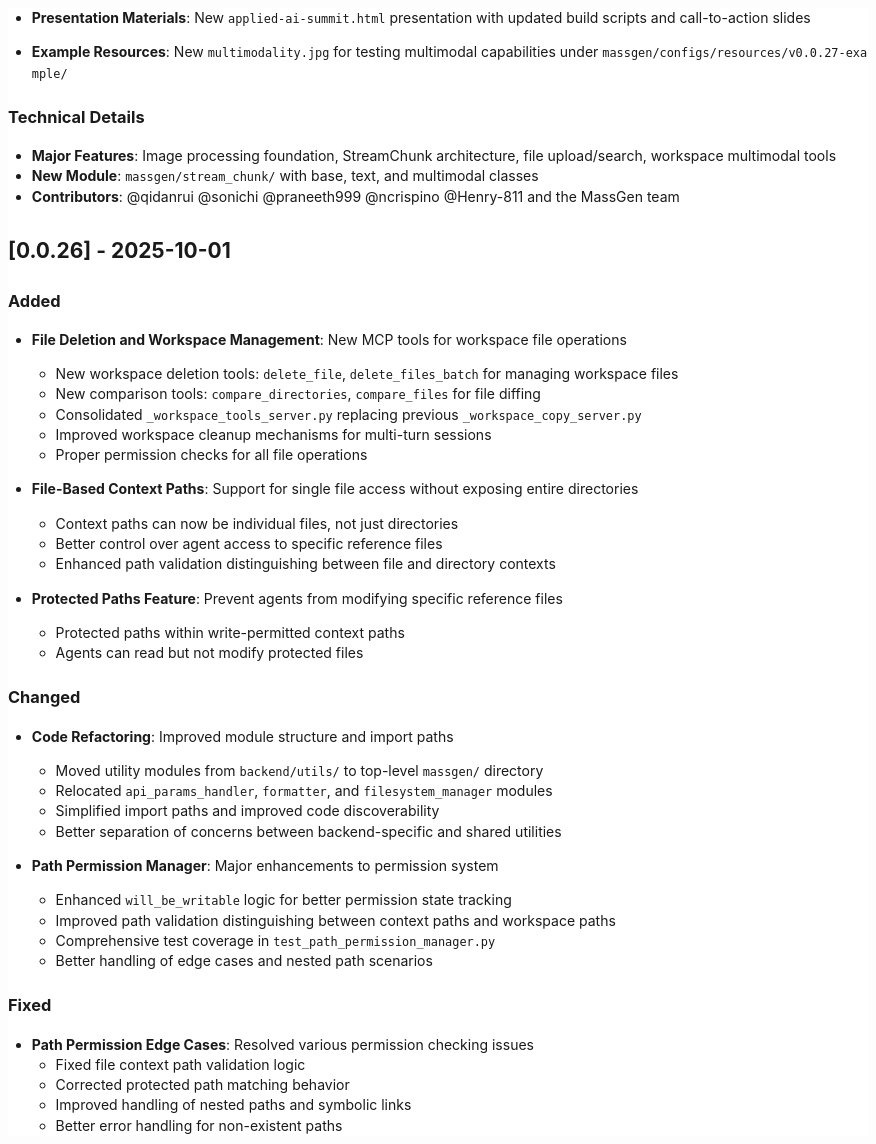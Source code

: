 - **Presentation Materials**: New `applied-ai-summit.html` presentation with updated build scripts and call-to-action slides

- **Example Resources**: New `multimodality.jpg` for testing multimodal capabilities under `massgen/configs/resources/v0.0.27-example/`


### Technical Details
- **Major Features**: Image processing foundation, StreamChunk architecture, file upload/search, workspace multimodal tools
- **New Module**: `massgen/stream_chunk/` with base, text, and multimodal classes
- **Contributors**: @qidanrui @sonichi @praneeth999 @ncrispino @Henry-811 and the MassGen team

## [0.0.26] - 2025-10-01

### Added
- **File Deletion and Workspace Management**: New MCP tools for workspace file operations
  - New workspace deletion tools: `delete_file`, `delete_files_batch` for managing workspace files
  - New comparison tools: `compare_directories`, `compare_files` for file diffing
  - Consolidated `_workspace_tools_server.py` replacing previous `_workspace_copy_server.py`
  - Improved workspace cleanup mechanisms for multi-turn sessions
  - Proper permission checks for all file operations

- **File-Based Context Paths**: Support for single file access without exposing entire directories
  - Context paths can now be individual files, not just directories
  - Better control over agent access to specific reference files
  - Enhanced path validation distinguishing between file and directory contexts

- **Protected Paths Feature**: Prevent agents from modifying specific reference files
  - Protected paths within write-permitted context paths
  - Agents can read but not modify protected files


### Changed
- **Code Refactoring**: Improved module structure and import paths
  - Moved utility modules from `backend/utils/` to top-level `massgen/` directory
  - Relocated `api_params_handler`, `formatter`, and `filesystem_manager` modules
  - Simplified import paths and improved code discoverability
  - Better separation of concerns between backend-specific and shared utilities

- **Path Permission Manager**: Major enhancements to permission system
  - Enhanced `will_be_writable` logic for better permission state tracking
  - Improved path validation distinguishing between context paths and workspace paths
  - Comprehensive test coverage in `test_path_permission_manager.py`
  - Better handling of edge cases and nested path scenarios

### Fixed
- **Path Permission Edge Cases**: Resolved various permission checking issues
  - Fixed file context path validation logic
  - Corrected protected path matching behavior
  - Improved handling of nested paths and symbolic links
  - Better error handling for non-existent paths
